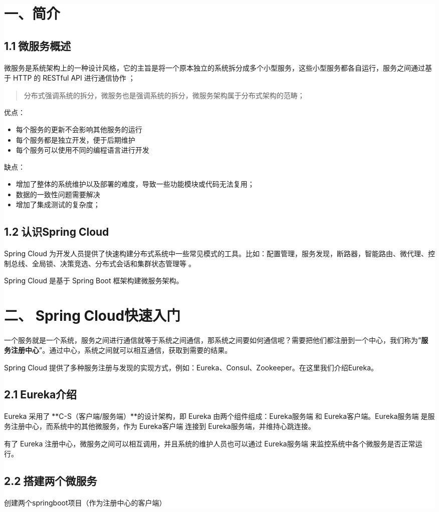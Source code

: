 一、简介
===

1.1 微服务概述
---

微服务是系统架构上的一种设计风格，它的主旨是将一个原本独立的系统拆分成多个小型服务，这些小型服务都各自运行，服务之间通过基于 HTTP 的 RESTful API 进行通信协作 ；

> 分布式强调系统的拆分，微服务也是强调系统的拆分，微服务架构属于分布式架构的范畴；

优点：

- 每个服务的更新不会影响其他服务的运行
- 每个服务都是独立开发，便于后期维护
- 每个服务可以使用不同的编程语言进行开发

缺点：

- 增加了整体的系统维护以及部署的难度，导致一些功能模块或代码无法复用；
- 数据的一致性问题需要解决
- 增加了集成测试的复杂度；



1.2 认识Spring Cloud
---

Spring Cloud 为开发人员提供了快速构建分布式系统中一些常见模式的工具。比如：配置管理，服务发现，断路器，智能路由、微代理、控制总线、全局锁、决策竞选、分布式会话和集群状态管理等 。

Spring Cloud 是基于 Spring Boot 框架构建微服务架构。



二、 Spring Cloud快速入门
===

一个服务就是一个系统，服务之间进行通信就等于系统之间通信，那系统之间要如何通信呢？需要把他们都注册到一个中心，我们称为“**服务注册中心**”。通过中心，系统之间就可以相互通信，获取到需要的结果。

Spring Cloud 提供了多种服务注册与发现的实现方式，例如：Eureka、Consul、Zookeeper。在这里我们介绍Eureka。



2.1 Eureka介绍
---

Eureka 采用了 **C-S（客户端/服务端）**的设计架构，即 Eureka 由两个组件组成：Eureka服务端 和 Eureka客户端。Eureka服务端 是服务注册中心，而系统中的其他微服务，作为 Eureka客户端 连接到 Eureka服务端，并维持心跳连接。

有了 Eureka 注册中心，微服务之间可以相互调用，并且系统的维护人员也可以通过 Eureka服务端 来监控系统中各个微服务是否正常运行。



2.2 搭建两个微服务
---

创建两个springboot项目（作为注册中心的客户端）
